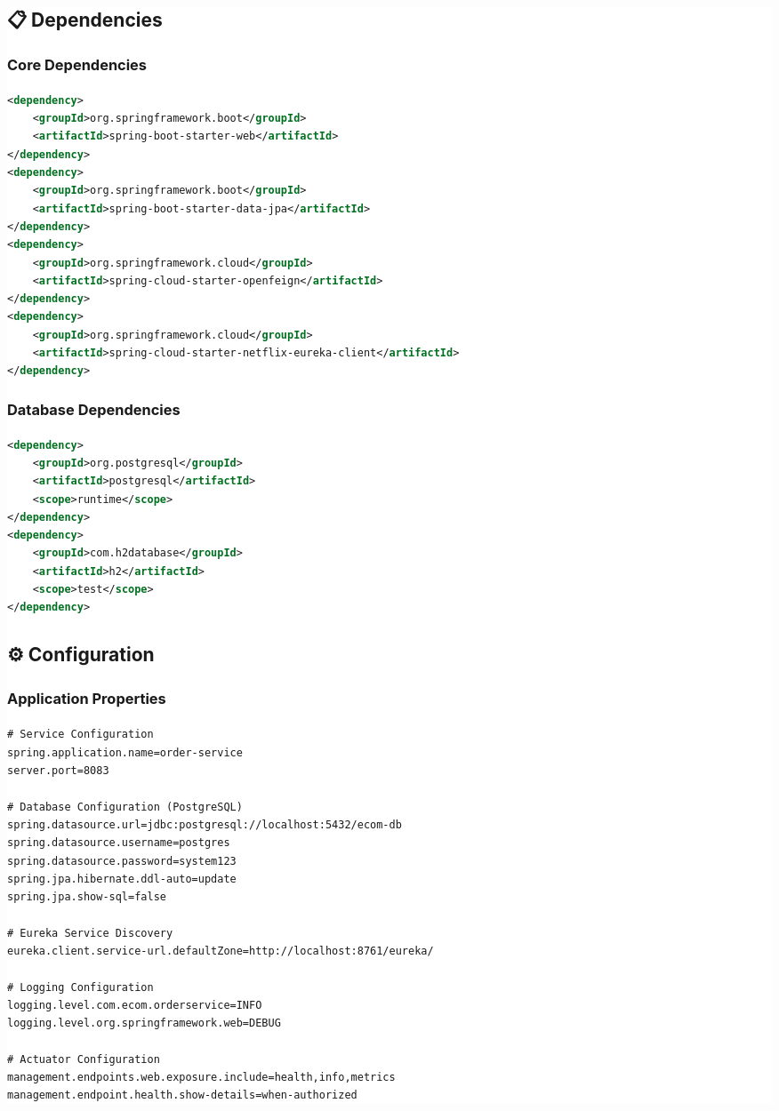 ## 📋 Dependencies

### Core Dependencies
```xml
<dependency>
    <groupId>org.springframework.boot</groupId>
    <artifactId>spring-boot-starter-web</artifactId>
</dependency>
<dependency>
    <groupId>org.springframework.boot</groupId>
    <artifactId>spring-boot-starter-data-jpa</artifactId>
</dependency>
<dependency>
    <groupId>org.springframework.cloud</groupId>
    <artifactId>spring-cloud-starter-openfeign</artifactId>
</dependency>
<dependency>
    <groupId>org.springframework.cloud</groupId>
    <artifactId>spring-cloud-starter-netflix-eureka-client</artifactId>
</dependency>
```

### Database Dependencies
```xml
<dependency>
    <groupId>org.postgresql</groupId>
    <artifactId>postgresql</artifactId>
    <scope>runtime</scope>
</dependency>
<dependency>
    <groupId>com.h2database</groupId>
    <artifactId>h2</artifactId>
    <scope>test</scope>
</dependency>
```

## ⚙️ Configuration

### Application Properties
```properties
# Service Configuration
spring.application.name=order-service
server.port=8083

# Database Configuration (PostgreSQL)
spring.datasource.url=jdbc:postgresql://localhost:5432/ecom-db
spring.datasource.username=postgres
spring.datasource.password=system123
spring.jpa.hibernate.ddl-auto=update
spring.jpa.show-sql=false

# Eureka Service Discovery
eureka.client.service-url.defaultZone=http://localhost:8761/eureka/

# Logging Configuration
logging.level.com.ecom.orderservice=INFO
logging.level.org.springframework.web=DEBUG

# Actuator Configuration
management.endpoints.web.exposure.include=health,info,metrics
management.endpoint.health.show-details=when-authorized
```
